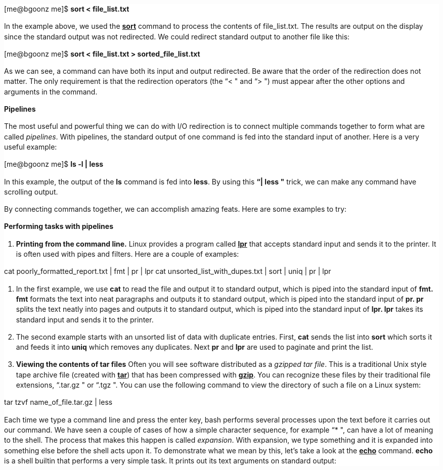 \[me@bgoonz me\]$ **sort &lt; file_list.txt**

In the example above, we used the <a href="http://linuxcommand.org/lc3_man_pages/sort1.html" class="markup--anchor markup--p-anchor"><strong>sort</strong></a> command to process the contents of file_list.txt. The results are output on the display since the standard output was not redirected. We could redirect standard output to another file like this:

\[me@bgoonz me\]$ **sort &lt; file_list.txt &gt; sorted_file_list.txt**

As we can see, a command can have both its input and output redirected. Be aware that the order of the redirection does not matter. The only requirement is that the redirection operators (the “&lt; " and “&gt; ") must appear after the other options and arguments in the command.

**Pipelines**

The most useful and powerful thing we can do with I/O redirection is to connect multiple commands together to form what are called _pipelines_. With pipelines, the standard output of one command is fed into the standard input of another. Here is a very useful example:

\[me@bgoonz me\]$ **ls -l | less**

In this example, the output of the **ls** command is fed into **less**. By using this **“| less "** trick, we can make any command have scrolling output.

By connecting commands together, we can accomplish amazing feats. Here are some examples to try:

**Performing tasks with pipelines**

1. **Printing from the command line.** Linux provides a program called <a href="http://linuxcommand.org/lc3_man_pages/lpr1.html" class="markup--anchor markup--p-anchor"><strong>lpr</strong></a> that accepts standard input and sends it to the printer. It is often used with pipes and filters. Here are a couple of examples:

cat poorly_formatted_report.txt | fmt | pr | lpr cat unsorted_list_with_dupes.txt | sort | uniq | pr | lpr

1. In the first example, we use **cat** to read the file and output it to standard output, which is piped into the standard input of **fmt. fmt** formats the text into neat paragraphs and outputs it to standard output, which is piped into the standard input of **pr. pr** splits the text neatly into pages and outputs it to standard output, which is piped into the standard input of **lpr. lpr** takes its standard input and sends it to the printer.

2. The second example starts with an unsorted list of data with duplicate entries. First, **cat** sends the list into **sort** which sorts it and feeds it into **uniq** which removes any duplicates. Next **pr** and **lpr** are used to paginate and print the list.

3. **Viewing the contents of tar files** Often you will see software distributed as a _gzipped tar file_. This is a traditional Unix style tape archive file (created with <a href="http://linuxcommand.org/lc3_man_pages/tar1.html" class="markup--anchor markup--p-anchor"><strong>tar</strong></a>) that has been compressed with <a href="http://linuxcommand.org/lc3_man_pages/gzip1.html" class="markup--anchor markup--p-anchor"><strong>gzip</strong></a>. You can recognize these files by their traditional file extensions, “.tar.gz " or “.tgz ". You can use the following command to view the directory of such a file on a Linux system:

tar tzvf name_of_file.tar.gz | less

Each time we type a command line and press the enter key, bash performs several processes upon the text before it carries out our command. We have seen a couple of cases of how a simple character sequence, for example “\* ", can have a lot of meaning to the shell. The process that makes this happen is called _expansion_. With expansion, we type something and it is expanded into something else before the shell acts upon it. To demonstrate what we mean by this, let’s take a look at the <a href="http://linuxcommand.org/lc3_man_pages/echoh.html" class="markup--anchor markup--p-anchor"><strong>echo</strong></a> command. **echo** is a shell builtin that performs a very simple task. It prints out its text arguments on standard output:
